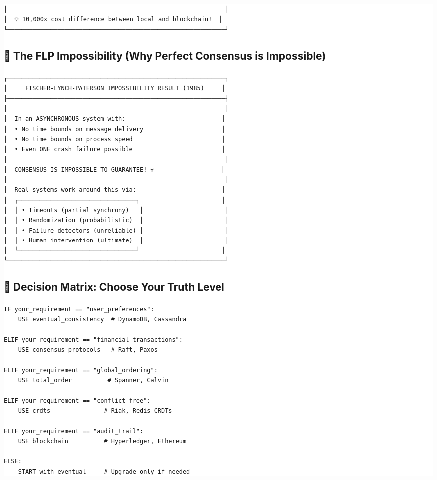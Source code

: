 ```
│                                                             │
│  💡 10,000x cost difference between local and blockchain!  │
└─────────────────────────────────────────────────────────────┘
```

## 🚨 The FLP Impossibility (Why Perfect Consensus is Impossible)

```
┌─────────────────────────────────────────────────────────────┐
│     FISCHER-LYNCH-PATERSON IMPOSSIBILITY RESULT (1985)     │
├─────────────────────────────────────────────────────────────┤
│                                                             │
│  In an ASYNCHRONOUS system with:                           │
│  • No time bounds on message delivery                      │
│  • No time bounds on process speed                         │
│  • Even ONE crash failure possible                         │
│                                                             │
│  CONSENSUS IS IMPOSSIBLE TO GUARANTEE! 💀                   │
│                                                             │
│  Real systems work around this via:                        │
│  ┌─────────────────────────────────┐                       │
│  │ • Timeouts (partial synchrony)   │                       │
│  │ • Randomization (probabilistic)  │                       │
│  │ • Failure detectors (unreliable) │                       │
│  │ • Human intervention (ultimate)  │                       │
│  └─────────────────────────────────┘                       │
└─────────────────────────────────────────────────────────────┘
```

## 🎯 Decision Matrix: Choose Your Truth Level

```
IF your_requirement == "user_preferences":
    USE eventual_consistency  # DynamoDB, Cassandra
    
ELIF your_requirement == "financial_transactions":
    USE consensus_protocols   # Raft, Paxos
    
ELIF your_requirement == "global_ordering":
    USE total_order          # Spanner, Calvin
    
ELIF your_requirement == "conflict_free":
    USE crdts               # Riak, Redis CRDTs
    
ELIF your_requirement == "audit_trail":
    USE blockchain          # Hyperledger, Ethereum
    
ELSE:
    START with_eventual     # Upgrade only if needed
```
